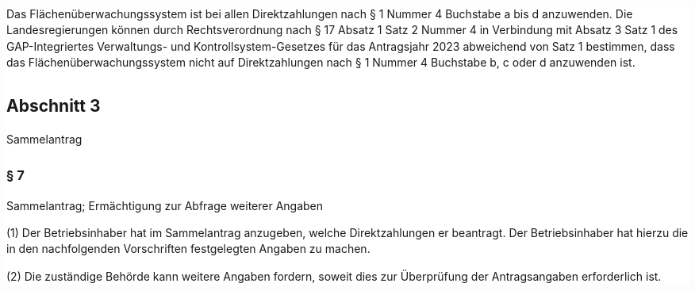 <div class="jnhtml">

<div>

<div class="jurAbsatz">

Das Flächenüberwachungssystem ist bei allen Direktzahlungen nach § 1
Nummer 4 Buchstabe a bis d anzuwenden. Die Landesregierungen können
durch Rechtsverordnung nach § 17 Absatz 1 Satz 2 Nummer 4 in Verbindung
mit Absatz 3 Satz 1 des GAP-Integriertes Verwaltungs- und
Kontrollsystem-Gesetzes für das Antragsjahr 2023 abweichend von Satz 1
bestimmen, dass das Flächenüberwachungssystem nicht auf Direktzahlungen
nach § 1 Nummer 4 Buchstabe b, c oder d anzuwenden ist.

</div>

</div>

</div>

</div>

<span id="BJNR635300022BJNG000300000.html"></span>

## Abschnitt 3  
Sammelantrag

<span id="BJNR635300022BJNE000900000.html"></span>

### § 7  
Sammelantrag; Ermächtigung zur Abfrage weiterer Angaben

<div>

<div class="jnhtml">

<div>

<div class="jurAbsatz">

(1) Der Betriebsinhaber hat im Sammelantrag anzugeben, welche
Direktzahlungen er beantragt. Der Betriebsinhaber hat hierzu die in den
nachfolgenden Vorschriften festgelegten Angaben zu machen.

</div>

<div class="jurAbsatz">

(2) Die zuständige Behörde kann weitere Angaben fordern, soweit dies zur
Überprüfung der Antragsangaben erforderlich ist.

</div>

</div>

</div>

</div>

<span id="BJNR635300022BJNE001000000.html"></span>
